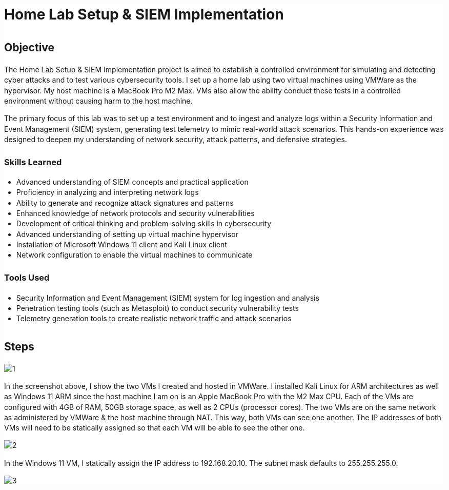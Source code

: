 # Home Lab Setup & SIEM Implementation

## Objective

The Home Lab Setup & SIEM Implementation project is aimed to establish a controlled environment for simulating and detecting cyber attacks and to test various cybersecurity tools. I set up a home lab using two virtual machines using VMWare as the hypervisor. My host machine is a MacBook Pro M2 Max. VMs also allow the ability conduct these tests in a controlled environment without causing harm to the host machine.

The primary focus of this lab was to set up a test environment and to ingest and analyze logs within a Security Information and Event Management (SIEM) system, generating test telemetry to mimic real-world attack scenarios. This hands-on experience was designed to deepen my understanding of network security, attack patterns, and defensive strategies. 

### Skills Learned

- Advanced understanding of SIEM concepts and practical application
- Proficiency in analyzing and interpreting network logs
- Ability to generate and recognize attack signatures and patterns
- Enhanced knowledge of network protocols and security vulnerabilities
- Development of critical thinking and problem-solving skills in cybersecurity
- Advanced understanding of setting up virtual machine hypervisor
- Installation of Microsoft Windows 11 client and Kali Linux client
- Network configuration to enable the virtual machines to communicate

### Tools Used

- Security Information and Event Management (SIEM) system for log ingestion and analysis
- Penetration testing tools (such as Metasploit) to conduct security vulnerability tests
- Telemetry generation tools to create realistic network traffic and attack scenarios

## Steps

<img width="1136" alt="1" src="https://github.com/user-attachments/assets/9a566379-2518-4be5-a374-bc85db733478" />

In the screenshot above, I show the two VMs I created and hosted in VMWare. I installed Kali Linux for ARM architectures as well as Windows 11 ARM since the host machine I am on is an Apple MacBook Pro with the M2 Max CPU. Each of the VMs are configured with 4GB of RAM, 50GB storage space, as well as 2 CPUs (processor cores). The two VMs are on the same network as administered by VMWare & the host machine through NAT. This way, both VMs can see one another. The IP addresses of both VMs will need to be statically assigned so that each VM will be able to see the other one.

<img width="2560" alt="2" src="https://github.com/user-attachments/assets/5695af4a-599a-4f69-b0ad-0237d2aa5c9e" />

In the Windows 11 VM, I statically assign the IP address to 192.168.20.10. The subnet mask defaults to 255.255.255.0.

<img width="2560" alt="3" src="https://github.com/user-attachments/assets/f7377ec2-e3d0-4880-b8ab-f32f7529c77f" />
